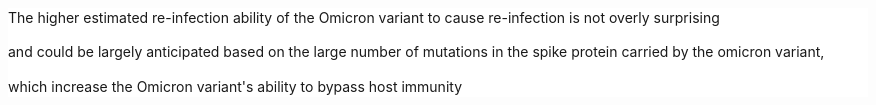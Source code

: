 The higher estimated re-infection ability of the Omicron variant to cause re-infection is not overly surprising

and could be largely anticipated based on the large number of mutations in the spike protein carried by the omicron variant, 

which increase the Omicron variant's ability to bypass host immunity

